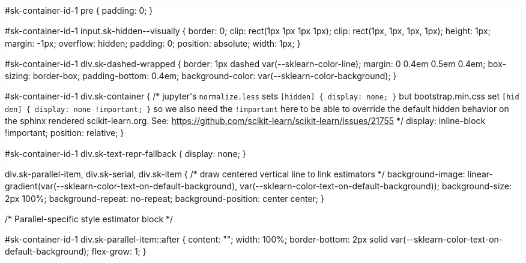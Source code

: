 #sk-container-id-1 pre {
  padding: 0;
}

#sk-container-id-1 input.sk-hidden--visually {
  border: 0;
  clip: rect(1px 1px 1px 1px);
  clip: rect(1px, 1px, 1px, 1px);
  height: 1px;
  margin: -1px;
  overflow: hidden;
  padding: 0;
  position: absolute;
  width: 1px;
}

#sk-container-id-1 div.sk-dashed-wrapped {
  border: 1px dashed var(--sklearn-color-line);
  margin: 0 0.4em 0.5em 0.4em;
  box-sizing: border-box;
  padding-bottom: 0.4em;
  background-color: var(--sklearn-color-background);
}

#sk-container-id-1 div.sk-container {
  /* jupyter's `normalize.less` sets `[hidden] { display: none; }`
     but bootstrap.min.css set `[hidden] { display: none !important; }`
     so we also need the `!important` here to be able to override the
     default hidden behavior on the sphinx rendered scikit-learn.org.
     See: https://github.com/scikit-learn/scikit-learn/issues/21755 */
  display: inline-block !important;
  position: relative;
}

#sk-container-id-1 div.sk-text-repr-fallback {
  display: none;
}

div.sk-parallel-item,
div.sk-serial,
div.sk-item {
  /* draw centered vertical line to link estimators */
  background-image: linear-gradient(var(--sklearn-color-text-on-default-background), var(--sklearn-color-text-on-default-background));
  background-size: 2px 100%;
  background-repeat: no-repeat;
  background-position: center center;
}

/* Parallel-specific style estimator block */

#sk-container-id-1 div.sk-parallel-item::after {
  content: "";
  width: 100%;
  border-bottom: 2px solid var(--sklearn-color-text-on-default-background);
  flex-grow: 1;
}
